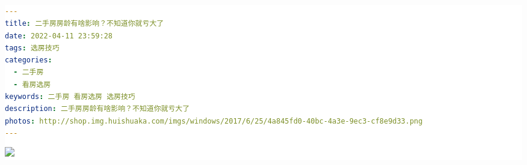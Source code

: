 ```yaml
---
title: 二手房房龄有啥影响？不知道你就亏大了
date: 2022-04-11 23:59:28
tags: 选房技巧
categories:
  - 二手房
  - 看房选房
keywords: 二手房 看房选房 选房技巧
description: 二手房房龄有啥影响？不知道你就亏大了
photos: http://shop.img.huishuaka.com/imgs/windows/2017/6/25/4a845fd0-40bc-4a3e-9ec3-cf8e9d33.png
---
```


<img src="http://shop.img.huishuaka.com/imgs/windows/2017/6/25/77a83b61-7990-4d8f-ae5c-0f16ff01.gif" width="100%" />
